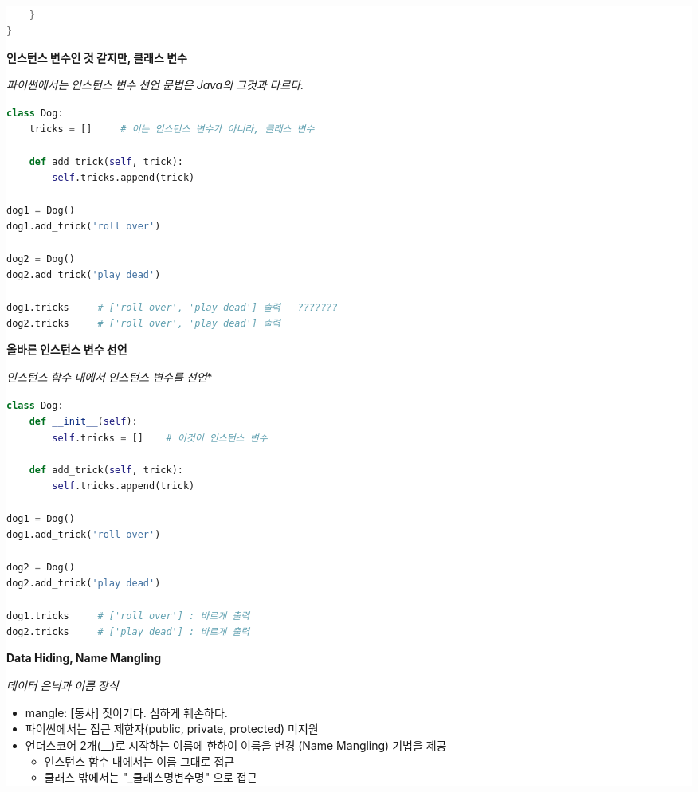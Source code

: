 ```java
    }
}
```

**인스턴스 변수인 것 같지만, 클래스 변수**

*파이썬에서는 인스턴스 변수 선언 문법은 Java의 그것과 다르다.*

```python
class Dog:
    tricks = []		# 이는 인스턴스 변수가 아니라, 클래스 변수
    
    def add_trick(self, trick):
        self.tricks.append(trick)

dog1 = Dog()
dog1.add_trick('roll over')

dog2 = Dog()
dog2.add_trick('play dead')

dog1.tricks		# ['roll over', 'play dead'] 출력 - ???????
dog2.tricks		# ['roll over', 'play dead'] 출력
```

**올바른 인스턴스 변수 선언**

*인스턴스 함수 내에서 인스턴스 변수를 선언**

```python
class Dog:
    def __init__(self):
        self.tricks = []	# 이것이 인스턴스 변수
        
    def add_trick(self, trick):
        self.tricks.append(trick)

dog1 = Dog()
dog1.add_trick('roll over')

dog2 = Dog()
dog2.add_trick('play dead')

dog1.tricks		# ['roll over'] : 바르게 출력
dog2.tricks		# ['play dead'] : 바르게 출력
```

**Data Hiding, Name Mangling**

*데이터 은닉과 이름 장식*

- mangle: [동사] 짓이기다. 심하게 훼손하다.
- 파이썬에서는 접근 제한자(public, private, protected) 미지원
- 언더스코어 2개(__)로 시작하는 이름에 한하여 이름을 변경 (Name Mangling) 기법을 제공
    - 인스턴스 함수 내에서는 이름 그대로 접근
    - 클래스 밖에서는 "_클래스명변수명" 으로 접근
